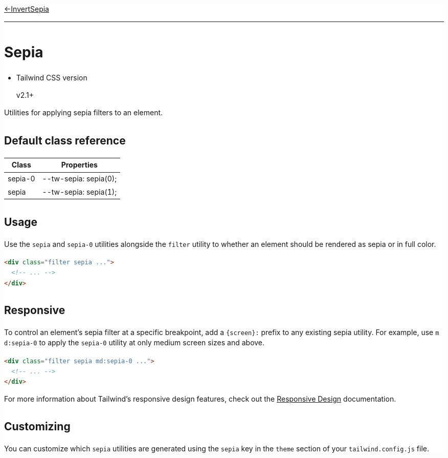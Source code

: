 [←Invert](https://tailwindcss.com/docs/invert)[Sepia
  ](https://tailwindcss.com/docs/sepia)



---



# Sepia

- Tailwind CSS version

  v2.1+

Utilities for applying sepia filters to an element.

## Default class reference

| Class   | Properties            |
| ------- | --------------------- |
| sepia-0 | --tw-sepia: sepia(0); |
| sepia   | --tw-sepia: sepia(1); |

## Usage

Use the `sepia` and `sepia-0` utilities alongside the `filter` utility to whether an element should be rendered as sepia or in full color.

```html
<div class="filter sepia ...">
  <!-- ... -->
</div>
```

## Responsive

To control an element’s sepia filter at a specific breakpoint, add a `{screen}:` prefix to any existing sepia utility. For example, use `md:sepia-0` to apply the `sepia-0` utility at only medium screen sizes and above.

```html
<div class="filter sepia md:sepia-0 ...">
  <!-- ... -->
</div>
```

For more information about Tailwind’s responsive design features, check out the [Responsive Design](https://tailwindcss.com/docs/responsive-design) documentation.

## Customizing

You can customize which `sepia` utilities are generated using the `sepia` key in the `theme` section of your `tailwind.config.js` file.
